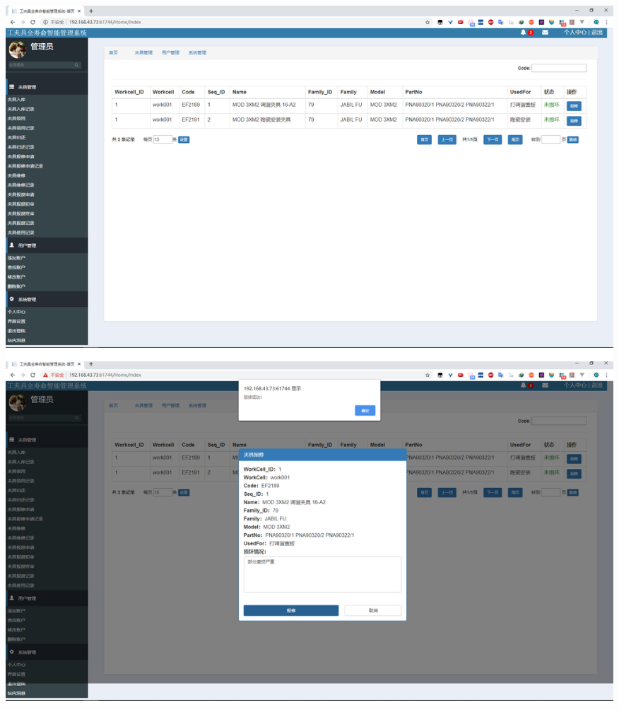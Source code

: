 ![image-20200516193132894](%E7%B3%BB%E7%BB%9F%E4%BD%BF%E7%94%A8%E8%AF%B4%E6%98%8E%E4%B9%A6.assets/image-20200516193132894.png)

![image-20200516193314645](%E7%B3%BB%E7%BB%9F%E4%BD%BF%E7%94%A8%E8%AF%B4%E6%98%8E%E4%B9%A6.assets/image-20200516193314645.png)
